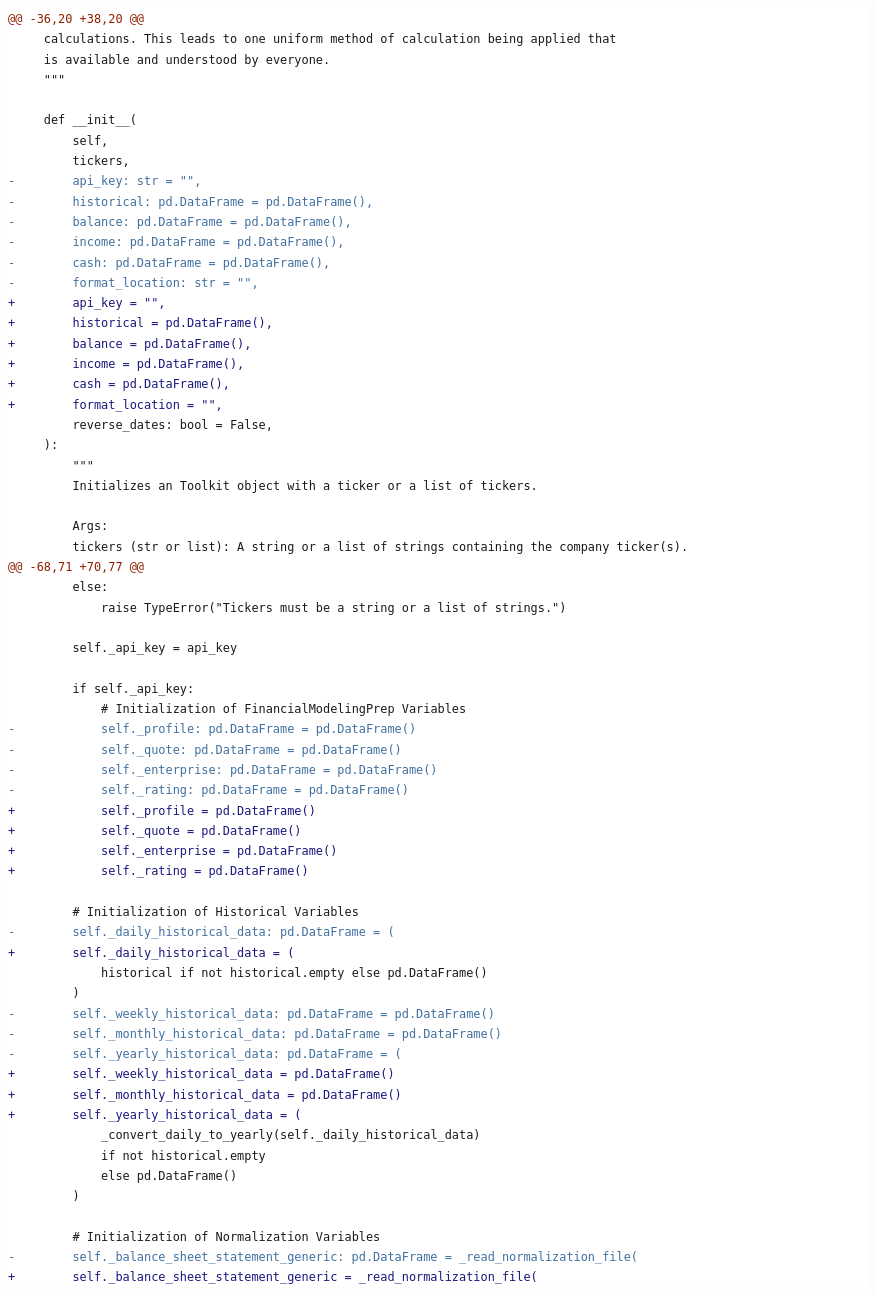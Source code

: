 ```diff
@@ -36,20 +38,20 @@
     calculations. This leads to one uniform method of calculation being applied that
     is available and understood by everyone.
     """
 
     def __init__(
         self,
         tickers,
-        api_key: str = "",
-        historical: pd.DataFrame = pd.DataFrame(),
-        balance: pd.DataFrame = pd.DataFrame(),
-        income: pd.DataFrame = pd.DataFrame(),
-        cash: pd.DataFrame = pd.DataFrame(),
-        format_location: str = "",
+        api_key = "",
+        historical = pd.DataFrame(),
+        balance = pd.DataFrame(),
+        income = pd.DataFrame(),
+        cash = pd.DataFrame(),
+        format_location = "",
         reverse_dates: bool = False,
     ):
         """
         Initializes an Toolkit object with a ticker or a list of tickers.
 
         Args:
         tickers (str or list): A string or a list of strings containing the company ticker(s).
@@ -68,71 +70,77 @@
         else:
             raise TypeError("Tickers must be a string or a list of strings.")
 
         self._api_key = api_key
 
         if self._api_key:
             # Initialization of FinancialModelingPrep Variables
-            self._profile: pd.DataFrame = pd.DataFrame()
-            self._quote: pd.DataFrame = pd.DataFrame()
-            self._enterprise: pd.DataFrame = pd.DataFrame()
-            self._rating: pd.DataFrame = pd.DataFrame()
+            self._profile = pd.DataFrame()
+            self._quote = pd.DataFrame()
+            self._enterprise = pd.DataFrame()
+            self._rating = pd.DataFrame()
 
         # Initialization of Historical Variables
-        self._daily_historical_data: pd.DataFrame = (
+        self._daily_historical_data = (
             historical if not historical.empty else pd.DataFrame()
         )
-        self._weekly_historical_data: pd.DataFrame = pd.DataFrame()
-        self._monthly_historical_data: pd.DataFrame = pd.DataFrame()
-        self._yearly_historical_data: pd.DataFrame = (
+        self._weekly_historical_data = pd.DataFrame()
+        self._monthly_historical_data = pd.DataFrame()
+        self._yearly_historical_data = (
             _convert_daily_to_yearly(self._daily_historical_data)
             if not historical.empty
             else pd.DataFrame()
         )
 
         # Initialization of Normalization Variables
-        self._balance_sheet_statement_generic: pd.DataFrame = _read_normalization_file(
+        self._balance_sheet_statement_generic = _read_normalization_file(
```